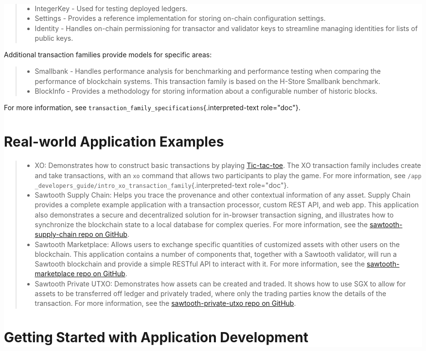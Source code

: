 > -   IntegerKey - Used for testing deployed ledgers.
> -   Settings - Provides a reference implementation for storing
>     on-chain configuration settings.
> -   Identity - Handles on-chain permissioning for transactor and
>     validator keys to streamline managing identities for lists of
>     public keys.

Additional transaction families provide models for specific areas:

> -   Smallbank - Handles performance analysis for benchmarking and
>     performance testing when comparing the performance of blockchain
>     systems. This transaction family is based on the H-Store Smallbank
>     benchmark.
> -   BlockInfo - Provides a methodology for storing information about a
>     configurable number of historic blocks.

For more information, see
`transaction_family_specifications`{.interpreted-text role="doc"}.

# Real-world Application Examples

> -   XO: Demonstrates how to construct basic transactions by playing
>     [Tic-tac-toe](https://en.wikipedia.org/wiki/Tic-tac-toe). The XO
>     transaction family includes create and take transactions, with an
>     `xo` command that allows two participants to play the game. For
>     more information, see
>     `/app_developers_guide/intro_xo_transaction_family`{.interpreted-text
>     role="doc"}.
> -   Sawtooth Supply Chain: Helps you trace the provenance and other
>     contextual information of any asset. Supply Chain provides a
>     complete example application with a transaction processor, custom
>     REST API, and web app. This application also demonstrates a secure
>     and decentralized solution for in-browser transaction signing, and
>     illustrates how to synchronize the blockchain state to a local
>     database for complex queries. For more information, see the
>     [sawtooth-supply-chain repo on
>     GitHub](https://github.com/splintercommunity/sawtooth-supply-chain).
> -   Sawtooth Marketplace: Allows users to exchange specific quantities
>     of customized assets with other users on the blockchain. This
>     application contains a number of components that, together with a
>     Sawtooth validator, will run a Sawtooth blockchain and provide a
>     simple RESTful API to interact with it. For more information, see
>     the [sawtooth-marketplace repo on
>     GitHub](https://github.com/splintercommunity/sawtooth-marketplace).
> -   Sawtooth Private UTXO: Demonstrates how assets can be created and
>     traded. It shows how to use SGX to allow for assets to be
>     transferred off ledger and privately traded, where only the
>     trading parties know the details of the transaction. For more
>     information, see the [sawtooth-private-utxo repo on
>     GitHub](https://github.com/splintercommunity/sawtooth-private-utxo).

# Getting Started with Application Development
